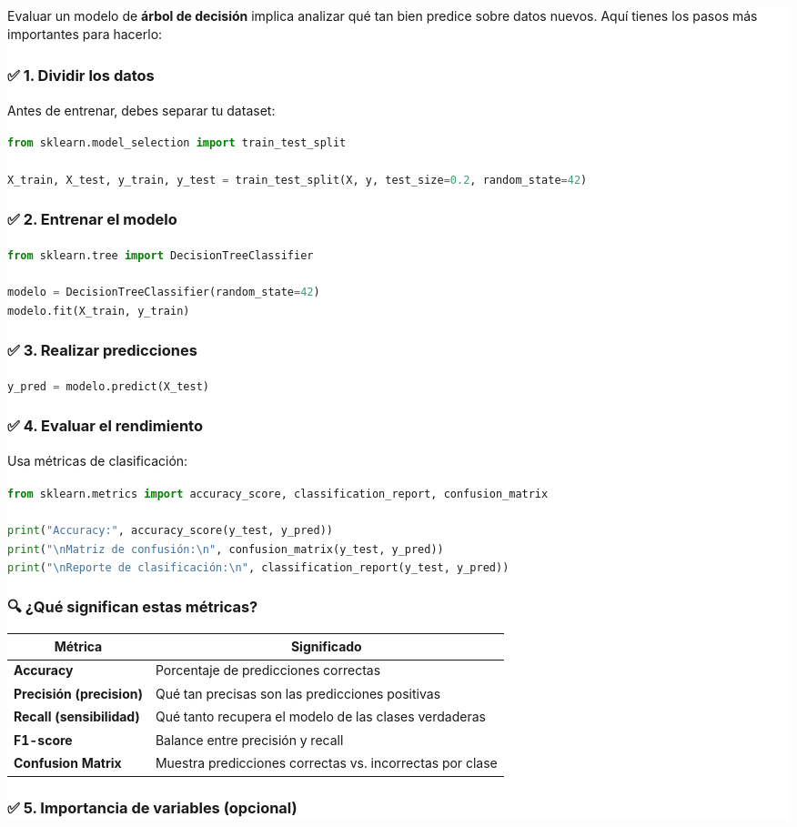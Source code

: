 Evaluar un modelo de **árbol de decisión** implica analizar qué tan bien predice sobre datos nuevos. Aquí tienes los pasos más importantes para hacerlo:

### ✅ **1. Dividir los datos**

Antes de entrenar, debes separar tu dataset:

```python
from sklearn.model_selection import train_test_split

X_train, X_test, y_train, y_test = train_test_split(X, y, test_size=0.2, random_state=42)
```

### ✅ **2. Entrenar el modelo**

```python
from sklearn.tree import DecisionTreeClassifier

modelo = DecisionTreeClassifier(random_state=42)
modelo.fit(X_train, y_train)
```

### ✅ **3. Realizar predicciones**

```python
y_pred = modelo.predict(X_test)
```

### ✅ **4. Evaluar el rendimiento**

Usa métricas de clasificación:

```python
from sklearn.metrics import accuracy_score, classification_report, confusion_matrix

print("Accuracy:", accuracy_score(y_test, y_pred))
print("\nMatriz de confusión:\n", confusion_matrix(y_test, y_pred))
print("\nReporte de clasificación:\n", classification_report(y_test, y_pred))
```

### 🔍 ¿Qué significan estas métricas?

| Métrica                   | Significado                                              |
| ------------------------- | -------------------------------------------------------- |
| **Accuracy**              | Porcentaje de predicciones correctas                     |
| **Precisión (precision)** | Qué tan precisas son las predicciones positivas          |
| **Recall (sensibilidad)** | Qué tanto recupera el modelo de las clases verdaderas    |
| **F1-score**              | Balance entre precisión y recall                         |
| **Confusion Matrix**      | Muestra predicciones correctas vs. incorrectas por clase |

### ✅ **5. Importancia de variables (opcional)**
